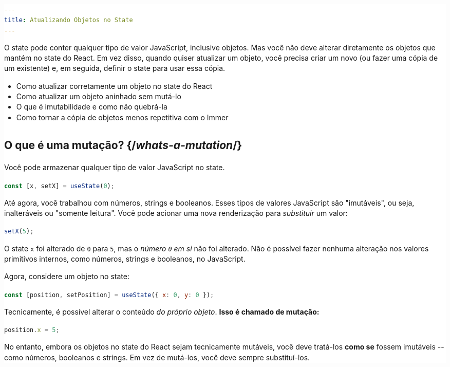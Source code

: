 ```yaml
---
title: Atualizando Objetos no State
---
```


<Intro>

O state pode conter qualquer tipo de valor JavaScript, inclusive objetos. Mas você não deve alterar diretamente os objetos que mantém no state do React. Em vez disso, quando quiser atualizar um objeto, você precisa criar um novo (ou fazer uma cópia de um existente) e, em seguida, definir o state para usar essa cópia.

</Intro>

<YouWillLearn>

- Como atualizar corretamente um objeto no state do React
- Como atualizar um objeto aninhado sem mutá-lo
- O que é imutabilidade e como não quebrá-la
- Como tornar a cópia de objetos menos repetitiva com o Immer

</YouWillLearn>

## O que é uma mutação? {/*whats-a-mutation*/}

Você pode armazenar qualquer tipo de valor JavaScript no state.

```js
const [x, setX] = useState(0);
```

Até agora, você trabalhou com números, strings e booleanos. Esses tipos de valores JavaScript são "imutáveis", ou seja, inalteráveis ou "somente leitura". Você pode acionar uma nova renderização para _substituir_ um valor:


```js
setX(5);
```

O state `x` foi alterado de `0` para `5`, mas o _número `0` em si_ não foi alterado. Não é possível fazer nenhuma alteração nos valores primitivos internos, como números, strings e booleanos, no JavaScript.

Agora, considere um objeto no state:

```js
const [position, setPosition] = useState({ x: 0, y: 0 });
```

Tecnicamente, é possível alterar o conteúdo _do próprio objeto_. **Isso é chamado de mutação:**

```js
position.x = 5;
```

No entanto, embora os objetos no state do React sejam tecnicamente mutáveis, você deve tratá-los **como se** fossem imutáveis -- como números, booleanos e strings. Em vez de mutá-los, você deve sempre substituí-los.
